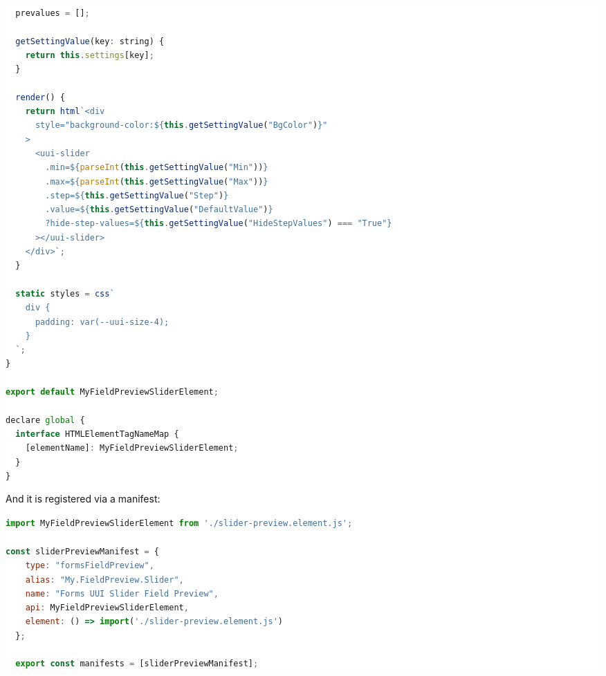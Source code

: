 ```javascript
  prevalues = [];

  getSettingValue(key: string) {
    return this.settings[key];
  }

  render() {
    return html`<div
      style="background-color:${this.getSettingValue("BgColor")}"
    >
      <uui-slider
        .min=${parseInt(this.getSettingValue("Min"))}
        .max=${parseInt(this.getSettingValue("Max"))}
        .step=${this.getSettingValue("Step")}
        .value=${this.getSettingValue("DefaultValue")}
        ?hide-step-values=${this.getSettingValue("HideStepValues") === "True"}
      ></uui-slider>
    </div>`;
  }

  static styles = css`
    div {
      padding: var(--uui-size-4);
    }
  `;
}

export default MyFieldPreviewSliderElement;

declare global {
  interface HTMLElementTagNameMap {
    [elementName]: MyFieldPreviewSliderElement;
  }
}
```

And it is registered via a manifest:

```javascript
import MyFieldPreviewSliderElement from './slider-preview.element.js';

const sliderPreviewManifest = {
    type: "formsFieldPreview",
    alias: "My.FieldPreview.Slider",
    name: "Forms UUI Slider Field Preview",
    api: MyFieldPreviewSliderElement,
    element: () => import('./slider-preview.element.js')
  };

  export const manifests = [sliderPreviewManifest];
```
